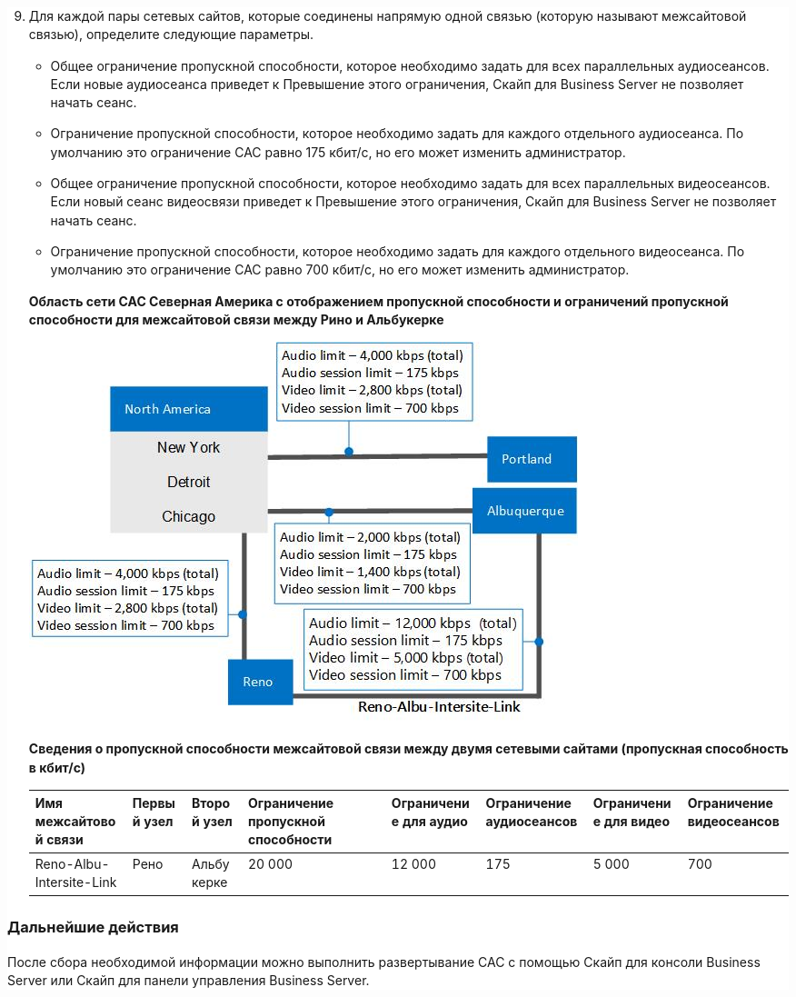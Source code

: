 9. Для каждой пары сетевых сайтов, которые соединены напрямую одной связью (которую называют межсайтовой связью), определите следующие параметры.
    
     - Общее ограничение пропускной способности, которое необходимо задать для всех параллельных аудиосеансов. Если новые аудиосеанса приведет к Превышение этого ограничения, Скайп для Business Server не позволяет начать сеанс.
    
     - Ограничение пропускной способности, которое необходимо задать для каждого отдельного аудиосеанса. По умолчанию это ограничение CAC равно 175 кбит/с, но его может изменить администратор.
    
     - Общее ограничение пропускной способности, которое необходимо задать для всех параллельных видеосеансов. Если новый сеанс видеосвязи приведет к Превышение этого ограничения, Скайп для Business Server не позволяет начать сеанс.
    
     - Ограничение пропускной способности, которое необходимо задать для каждого отдельного видеосеанса. По умолчанию это ограничение CAC равно 700 кбит/с, но его может изменить администратор.
    
   **Область сети CAC Северная Америка с отображением пропускной способности и ограничений пропускной способности для межсайтовой связи между Рино и Альбукерке**

     ![Пример сетевых узлов, ограниченных пропускной способностью глобальной сети](../../media/Plan_CS_VoiceCAC_limitsforNAdirectlinksRenoAlbuq.jpg)
  
   **Сведения о пропускной способности межсайтовой связи между двумя сетевыми сайтами (пропускная способность в кбит/с)**

   |**Имя межсайтовой связи**|**Первый узел**|**Второй узел**|**Ограничение пропускной способности**|**Ограничение для аудио**|**Ограничение аудиосеансов**|**Ограничение для видео**|**Ограничение видеосеансов**|
   |:-----|:-----|:-----|:-----|:-----|:-----|:-----|:-----|
   |Reno-Albu-Intersite-Link  <br/> |Рено  <br/> |Альбукерке  <br/> |20 000  <br/> |12 000  <br/> |175  <br/> |5 000  <br/> |700  <br/> |
   
### <a name="next-steps"></a>Дальнейшие действия

После сбора необходимой информации можно выполнить развертывание CAC с помощью Скайп для консоли Business Server или Скайп для панели управления Business Server.
  